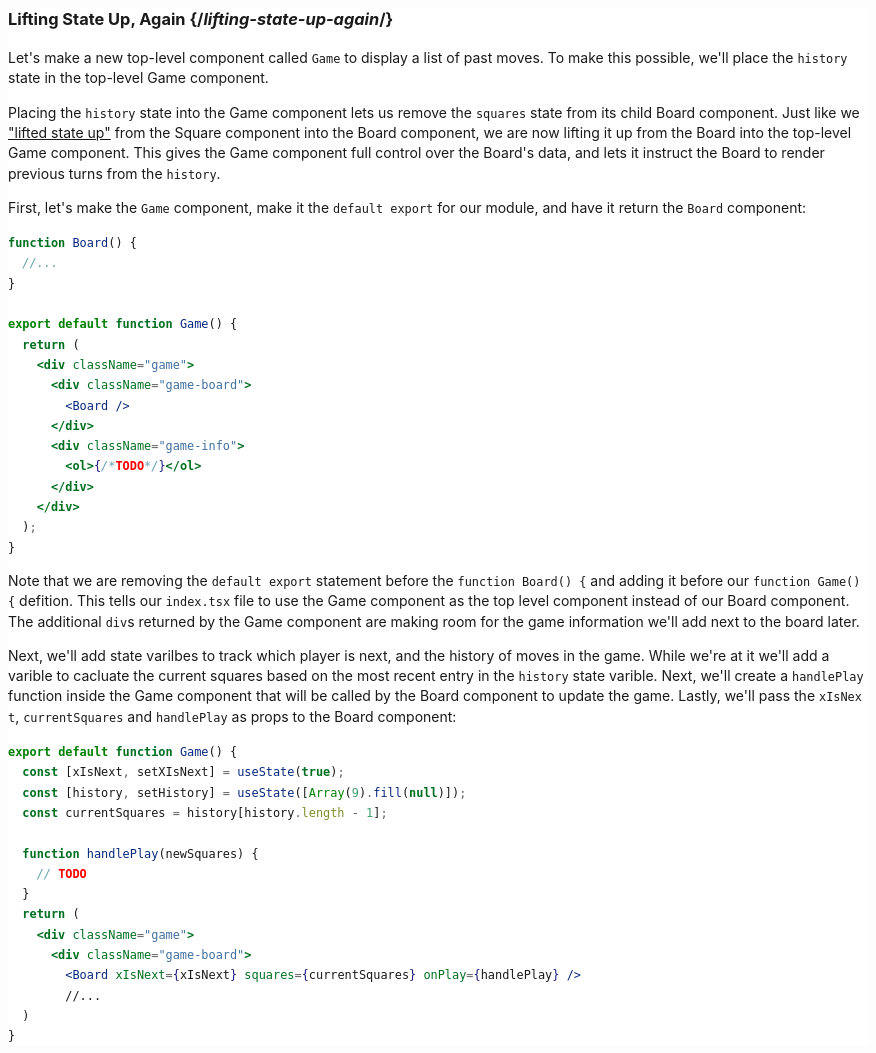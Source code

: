 ### Lifting State Up, Again {/*lifting-state-up-again*/}

Let's make a new top-level component called `Game` to display a list of past moves. To make this possible, we'll place the `history` state in the top-level Game component.

Placing the `history` state into the Game component lets us remove the `squares` state from its child Board component. Just like we ["lifted state up"](#lifting-state-up) from the Square component into the Board component, we are now lifting it up from the Board into the top-level Game component. This gives the Game component full control over the Board's data, and lets it instruct the Board to render previous turns from the `history`.

First, let's make the `Game` component, make it the `default export` for our module, and have it return the `Board` component:

```jsx {1}
function Board() {
  //...
}

export default function Game() {
  return (
    <div className="game">
      <div className="game-board">
        <Board />
      </div>
      <div className="game-info">
        <ol>{/*TODO*/}</ol>
      </div>
    </div>
  );
}
```

Note that we are removing the `default export` statement before the `function Board() {` and adding it before our `function Game() {` defition. This tells our `index.tsx` file to use the Game component as the top level component instead of our Board component. The additional `div`s returned by the Game component are making room for the game information we'll add next to the board later.

Next, we'll add state varilbes to track which player is next, and the history of moves in the game. While we're at it we'll add a varible to cacluate the current squares based on the most recent entry in the `history` state varible. Next, we'll create a `handlePlay` function inside the Game component that will be called by the Board component to update the game. Lastly, we'll pass the `xIsNext`, `currentSquares` and `handlePlay` as props to the Board component:

```jsx {2,3,4,6,7,8,12}
export default function Game() {
  const [xIsNext, setXIsNext] = useState(true);
  const [history, setHistory] = useState([Array(9).fill(null)]);
  const currentSquares = history[history.length - 1];

  function handlePlay(newSquares) {
    // TODO
  }
  return (
    <div className="game">
      <div className="game-board">
        <Board xIsNext={xIsNext} squares={currentSquares} onPlay={handlePlay} />
        //...
  )
}
```
